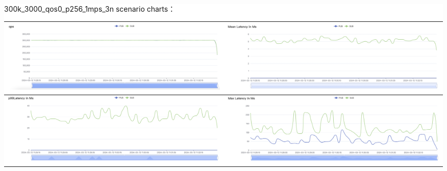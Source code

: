 
300k_3000_qos0_p256_1mps_3n scenario charts：

![qps](./images/share_true_300k_3000_qos0_p256_1mps_3n/qps.png) | ![mean](./images/share_true_300k_3000_qos0_p256_1mps_3n/mean.png)
------------------------------------------------------------ | ------------------------------------------------------------
![p99](./images/share_true_300k_3000_qos0_p256_1mps_3n/p99.png) | ![max](./images/share_true_300k_3000_qos0_p256_1mps_3n/max.png)